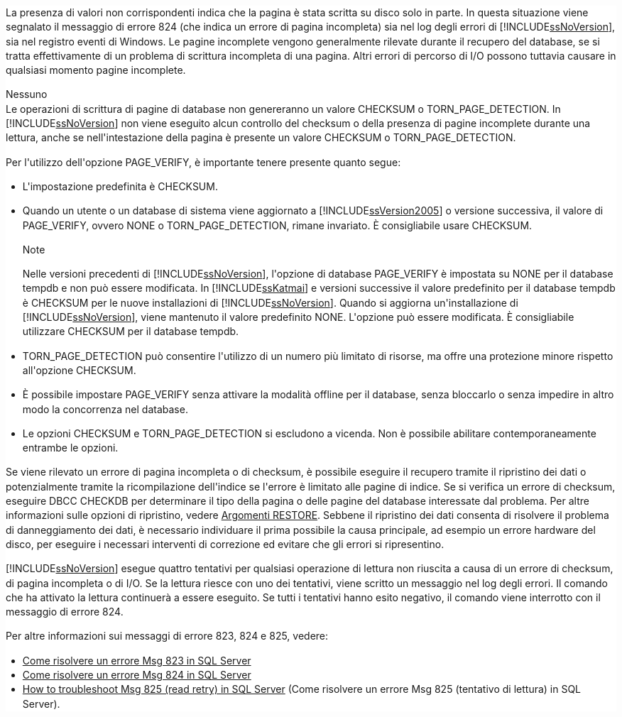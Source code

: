 La presenza di valori non corrispondenti indica che la pagina è stata scritta su disco solo in parte. In questa situazione viene segnalato il messaggio di errore 824 (che indica un errore di pagina incompleta) sia nel log degli errori di [!INCLUDE[ssNoVersion](../../includes/ssnoversion-md.md)], sia nel registro eventi di Windows. Le pagine incomplete vengono generalmente rilevate durante il recupero del database, se si tratta effettivamente di un problema di scrittura incompleta di una pagina. Altri errori di percorso di I/O possono tuttavia causare in qualsiasi momento pagine incomplete.

Nessuno         
Le operazioni di scrittura di pagine di database non genereranno un valore CHECKSUM o TORN_PAGE_DETECTION. In [!INCLUDE[ssNoVersion](../../includes/ssnoversion-md.md)] non viene eseguito alcun controllo del checksum o della presenza di pagine incomplete durante una lettura, anche se nell'intestazione della pagina è presente un valore CHECKSUM o TORN_PAGE_DETECTION.

Per l'utilizzo dell'opzione PAGE_VERIFY, è importante tenere presente quanto segue:

- L'impostazione predefinita è CHECKSUM.
- Quando un utente o un database di sistema viene aggiornato a [!INCLUDE[ssVersion2005](../../includes/ssversion2005-md.md)] o versione successiva, il valore di PAGE_VERIFY, ovvero NONE o TORN_PAGE_DETECTION, rimane invariato. È consigliabile usare CHECKSUM.

    > [!NOTE]
    > Nelle versioni precedenti di [!INCLUDE[ssNoVersion](../../includes/ssnoversion-md.md)], l'opzione di database PAGE_VERIFY è impostata su NONE per il database tempdb e non può essere modificata. In [!INCLUDE[ssKatmai](../../includes/sskatmai-md.md)] e versioni successive il valore predefinito per il database tempdb è CHECKSUM per le nuove installazioni di [!INCLUDE[ssNoVersion](../../includes/ssnoversion-md.md)]. Quando si aggiorna un'installazione di [!INCLUDE[ssNoVersion](../../includes/ssnoversion-md.md)], viene mantenuto il valore predefinito NONE. L'opzione può essere modificata. È consigliabile utilizzare CHECKSUM per il database tempdb.

- TORN_PAGE_DETECTION può consentire l'utilizzo di un numero più limitato di risorse, ma offre una protezione minore rispetto all'opzione CHECKSUM.
- È possibile impostare PAGE_VERIFY senza attivare la modalità offline per il database, senza bloccarlo o senza impedire in altro modo la concorrenza nel database.
- Le opzioni CHECKSUM e TORN_PAGE_DETECTION si escludono a vicenda. Non è possibile abilitare contemporaneamente entrambe le opzioni.

Se viene rilevato un errore di pagina incompleta o di checksum, è possibile eseguire il recupero tramite il ripristino dei dati o potenzialmente tramite la ricompilazione dell'indice se l'errore è limitato alle pagine di indice. Se si verifica un errore di checksum, eseguire DBCC CHECKDB per determinare il tipo della pagina o delle pagine del database interessate dal problema. Per altre informazioni sulle opzioni di ripristino, vedere [Argomenti RESTORE](../../t-sql/statements/restore-statements-arguments-transact-sql.md). Sebbene il ripristino dei dati consenta di risolvere il problema di danneggiamento dei dati, è necessario individuare il prima possibile la causa principale, ad esempio un errore hardware del disco, per eseguire i necessari interventi di correzione ed evitare che gli errori si ripresentino.

[!INCLUDE[ssNoVersion](../../includes/ssnoversion-md.md)] esegue quattro tentativi per qualsiasi operazione di lettura non riuscita a causa di un errore di checksum, di pagina incompleta o di I/O. Se la lettura riesce con uno dei tentativi, viene scritto un messaggio nel log degli errori. Il comando che ha attivato la lettura continuerà a essere eseguito. Se tutti i tentativi hanno esito negativo, il comando viene interrotto con il messaggio di errore 824.

Per altre informazioni sui messaggi di errore 823, 824 e 825, vedere:

- [Come risolvere un errore Msg 823 in SQL Server](https://support.microsoft.com/help/2015755)
- [Come risolvere un errore Msg 824 in SQL Server](https://support.microsoft.com/help/2015756)
- [How to troubleshoot Msg 825 (read retry) in SQL Server](https://support.microsoft.com/help/2015757) (Come risolvere un errore Msg 825 (tentativo di lettura) in SQL Server).
